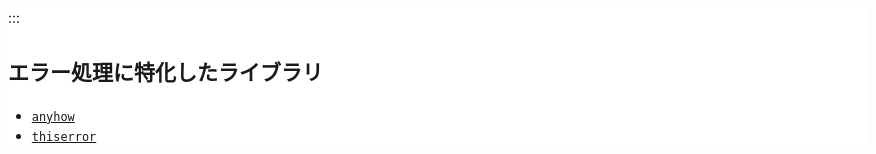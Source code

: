 :::

## エラー処理に特化したライブラリ

- [`anyhow`](/notes/rust-crate-anyhow)
- [`thiserror`](/notes/rust-crate-thiserror)